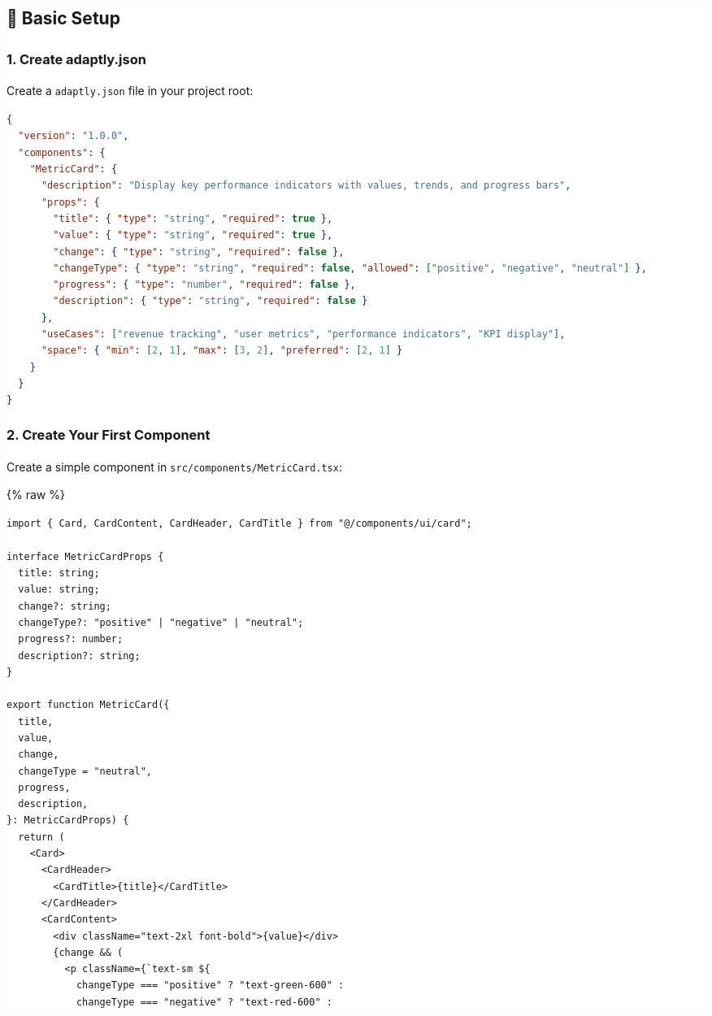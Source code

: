 ## 🎯 Basic Setup

### 1. Create adaptly.json

Create a `adaptly.json` file in your project root:

```json
{
  "version": "1.0.0",
  "components": {
    "MetricCard": {
      "description": "Display key performance indicators with values, trends, and progress bars",
      "props": {
        "title": { "type": "string", "required": true },
        "value": { "type": "string", "required": true },
        "change": { "type": "string", "required": false },
        "changeType": { "type": "string", "required": false, "allowed": ["positive", "negative", "neutral"] },
        "progress": { "type": "number", "required": false },
        "description": { "type": "string", "required": false }
      },
      "useCases": ["revenue tracking", "user metrics", "performance indicators", "KPI display"],
      "space": { "min": [2, 1], "max": [3, 2], "preferred": [2, 1] }
    }
  }
}
```

### 2. Create Your First Component

Create a simple component in `src/components/MetricCard.tsx`:

{% raw %}

```tsx
import { Card, CardContent, CardHeader, CardTitle } from "@/components/ui/card";

interface MetricCardProps {
  title: string;
  value: string;
  change?: string;
  changeType?: "positive" | "negative" | "neutral";
  progress?: number;
  description?: string;
}

export function MetricCard({
  title,
  value,
  change,
  changeType = "neutral",
  progress,
  description,
}: MetricCardProps) {
  return (
    <Card>
      <CardHeader>
        <CardTitle>{title}</CardTitle>
      </CardHeader>
      <CardContent>
        <div className="text-2xl font-bold">{value}</div>
        {change && (
          <p className={`text-sm ${
            changeType === "positive" ? "text-green-600" : 
            changeType === "negative" ? "text-red-600" : 
```